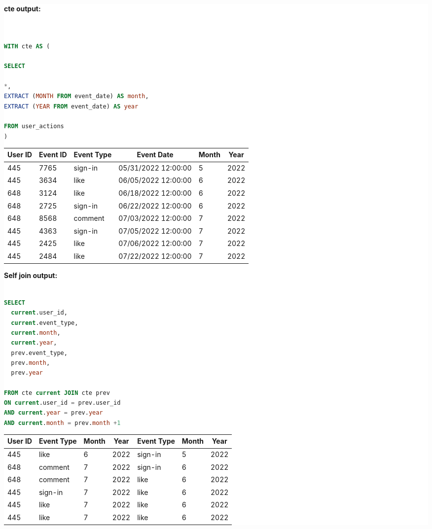 **cte output:**

```sql


WITH cte AS (

SELECT 

*,
EXTRACT (MONTH FROM event_date) AS month,
EXTRACT (YEAR FROM event_date) AS year

FROM user_actions
)
```


| User ID | Event ID | Event Type | Event Date            | Month | Year |
|---------|---------|------------|------------------------|-------|------|
| 445     | 7765    | sign-in    | 05/31/2022 12:00:00   | 5     | 2022 |
| 445     | 3634    | like       | 06/05/2022 12:00:00   | 6     | 2022 |
| 648     | 3124    | like       | 06/18/2022 12:00:00   | 6     | 2022 |
| 648     | 2725    | sign-in    | 06/22/2022 12:00:00   | 6     | 2022 |
| 648     | 8568    | comment    | 07/03/2022 12:00:00   | 7     | 2022 |
| 445     | 4363    | sign-in    | 07/05/2022 12:00:00   | 7     | 2022 |
| 445     | 2425    | like       | 07/06/2022 12:00:00   | 7     | 2022 |
| 445     | 2484    | like       | 07/22/2022 12:00:00   | 7     | 2022 |


**Self join output:**

```sql

SELECT
  current.user_id,
  current.event_type,
  current.month,
  current.year,
  prev.event_type,
  prev.month,
  prev.year
  
FROM cte current JOIN cte prev 
ON current.user_id = prev.user_id
AND current.year = prev.year
AND current.month = prev.month +1
```

| User ID | Event Type | Month | Year | Event Type | Month | Year |
|---------|------------|-------|------|------------|-------|------|
| 445     | like       | 6     | 2022 | sign-in    | 5     | 2022 |
| 648     | comment    | 7     | 2022 | sign-in    | 6     | 2022 |
| 648     | comment    | 7     | 2022 | like       | 6     | 2022 |
| 445     | sign-in    | 7     | 2022 | like       | 6     | 2022 |
| 445     | like       | 7     | 2022 | like       | 6     | 2022 |
| 445     | like       | 7     | 2022 | like       | 6     | 2022 |
